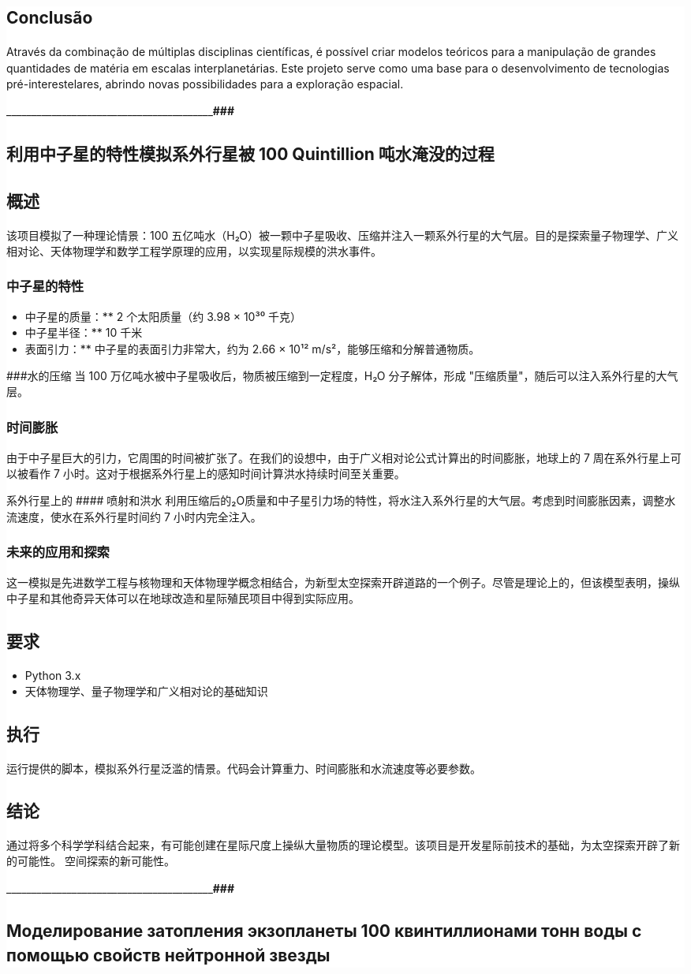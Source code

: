 ## Conclusão
Através da combinação de múltiplas disciplinas científicas, é possível criar modelos teóricos para a manipulação de grandes quantidades de matéria em escalas interplanetárias. Este projeto serve como uma base para o desenvolvimento de tecnologias pré-interestelares, abrindo novas possibilidades para a exploração espacial.

___________________________________________________________________###__________________________

## 利用中子星的特性模拟系外行星被 100 Quintillion 吨水淹没的过程

## 概述

该项目模拟了一种理论情景：100 五亿吨水（H₂O）被一颗中子星吸收、压缩并注入一颗系外行星的大气层。目的是探索量子物理学、广义相对论、天体物理学和数学工程学原理的应用，以实现星际规模的洪水事件。

### 中子星的特性
- 中子星的质量：** 2 个太阳质量（约 3.98 × 10³⁰ 千克）
- 中子星半径：** 10 千米
- 表面引力：** 中子星的表面引力非常大，约为 2.66 × 10¹² m/s²，能够压缩和分解普通物质。

###水的压缩
当 100 万亿吨水被中子星吸收后，物质被压缩到一定程度，H₂O 分子解体，形成 "压缩质量"，随后可以注入系外行星的大气层。

### 时间膨胀
由于中子星巨大的引力，它周围的时间被扩张了。在我们的设想中，由于广义相对论公式计算出的时间膨胀，地球上的 7 周在系外行星上可以被看作 7 小时。这对于根据系外行星上的感知时间计算洪水持续时间至关重要。

系外行星上的 #### 喷射和洪水
利用压缩后的₂O质量和中子星引力场的特性，将水注入系外行星的大气层。考虑到时间膨胀因素，调整水流速度，使水在系外行星时间约 7 小时内完全注入。

### 未来的应用和探索
这一模拟是先进数学工程与核物理和天体物理学概念相结合，为新型太空探索开辟道路的一个例子。尽管是理论上的，但该模型表明，操纵中子星和其他奇异天体可以在地球改造和星际殖民项目中得到实际应用。

## 要求
- Python 3.x
- 天体物理学、量子物理学和广义相对论的基础知识

## 执行
运行提供的脚本，模拟系外行星泛滥的情景。代码会计算重力、时间膨胀和水流速度等必要参数。

## 结论
通过将多个科学学科结合起来，有可能创建在星际尺度上操纵大量物质的理论模型。该项目是开发星际前技术的基础，为太空探索开辟了新的可能性。
空间探索的新可能性。

___________________________________________________________________###__________________________

## Моделирование затопления экзопланеты 100 квинтиллионами тонн воды с помощью свойств нейтронной звезды
